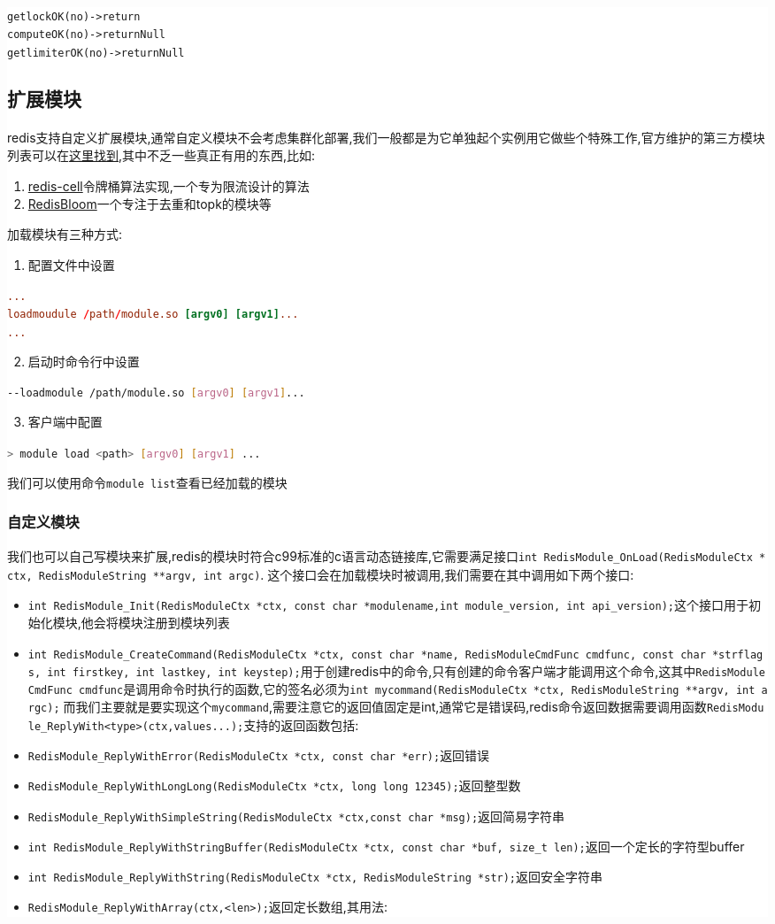 ```flowchart
getlockOK(no)->return
computeOK(no)->returnNull
getlimiterOK(no)->returnNull
```

## 扩展模块

redis支持自定义扩展模块,通常自定义模块不会考虑集群化部署,我们一般都是为它单独起个实例用它做些个特殊工作,官方维护的第三方模块列表可以在[这里找到](https://redis.io/modules),其中不乏一些真正有用的东西,比如:

1. [redis-cell](https://github.com/brandur/redis-cell)令牌桶算法实现,一个专为限流设计的算法
2. [RedisBloom](https://github.com/RedisBloom/RedisBloom)一个专注于去重和topk的模块等

加载模块有三种方式:

1. 配置文件中设置

```conf
...
loadmoudule /path/module.so [argv0] [argv1]...
...
```

2. 启动时命令行中设置

```bash
--loadmodule /path/module.so [argv0] [argv1]...
```

3. 客户端中配置

```bash
> module load <path> [argv0] [argv1] ...
```

我们可以使用命令`module list`查看已经加载的模块

### 自定义模块

我们也可以自己写模块来扩展,redis的模块时符合c99标准的c语言动态链接库,它需要满足接口`int RedisModule_OnLoad(RedisModuleCtx *ctx, RedisModuleString **argv, int argc)`.
这个接口会在加载模块时被调用,我们需要在其中调用如下两个接口:

+ `int RedisModule_Init(RedisModuleCtx *ctx, const char *modulename,int module_version, int api_version);`这个接口用于初始化模块,他会将模块注册到模块列表

+ `int RedisModule_CreateCommand(RedisModuleCtx *ctx, const char *name, RedisModuleCmdFunc cmdfunc, const char *strflags, int firstkey, int lastkey, int keystep);`用于创建redis中的命令,只有创建的命令客户端才能调用这个命令,这其中`RedisModuleCmdFunc cmdfunc`是调用命令时执行的函数,它的签名必须为`int mycommand(RedisModuleCtx *ctx, RedisModuleString **argv, int argc);` 而我们主要就是要实现这个`mycommand`,需要注意它的返回值固定是int,通常它是错误码,redis命令返回数据需要调用函数`RedisModule_ReplyWith<type>(ctx,values...);`支持的返回函数包括:

+ `RedisModule_ReplyWithError(RedisModuleCtx *ctx, const char *err);`返回错误
+ `RedisModule_ReplyWithLongLong(RedisModuleCtx *ctx, long long 12345);`返回整型数
+ `RedisModule_ReplyWithSimpleString(RedisModuleCtx *ctx,const char *msg);`返回简易字符串
+ `int RedisModule_ReplyWithStringBuffer(RedisModuleCtx *ctx, const char *buf, size_t len);`返回一个定长的字符型buffer
+ `int RedisModule_ReplyWithString(RedisModuleCtx *ctx, RedisModuleString *str);`返回安全字符串
+ `RedisModule_ReplyWithArray(ctx,<len>);`返回定长数组,其用法:


[1]: {{site.url}}/img/in-post/redis/standalone.png
[2]: {{site.url}}/img/in-post/redis/master-slaver.png
[3]: {{site.url}}/img/in-post/redis/sentinel.png
[4]: {{site.url}}/img/in-post/redis/cluster.png
[5]: {{site.url}}/img/in-post/redis/redis架构.jpg
